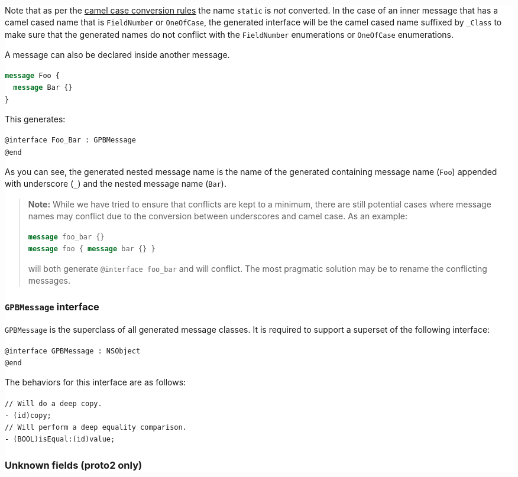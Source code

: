 Note that as per the [camel case conversion rules](https://protobuf.dev/reference/objective-c/objective-c-generated/#case) the name `static` is *not* converted. In the case of an inner message that has a camel cased name that is `FieldNumber` or `OneOfCase`, the generated interface will be the camel cased name suffixed by `_Class` to make sure that the generated names do not conflict with the `FieldNumber` enumerations or `OneOfCase` enumerations.

A message can also be declared inside another message.

```proto
message Foo {
  message Bar {}
}
```

This generates:

```objc
@interface Foo_Bar : GPBMessage
@end
```

As you can see, the generated nested message name is the name of the generated containing message name (`Foo`) appended with underscore (`_`) and the nested message name (`Bar`).

> **Note:** While we have tried to ensure that conflicts are kept to a minimum, there are still potential cases where message names may conflict due to the conversion between underscores and camel case. As an example:
>
> ```proto
> message foo_bar {}
> message foo { message bar {} }
> ```
>
> will both generate `@interface foo_bar` and will conflict. The most pragmatic solution may be to rename the conflicting messages.

### `GPBMessage` interface

`GPBMessage` is the superclass of all generated message classes. It is required to support a superset of the following interface:

```objc
@interface GPBMessage : NSObject
@end
```

The behaviors for this interface are as follows:

```objc
// Will do a deep copy.
- (id)copy;
// Will perform a deep equality comparison.
- (BOOL)isEqual:(id)value;
```

### Unknown fields (proto2 only)
